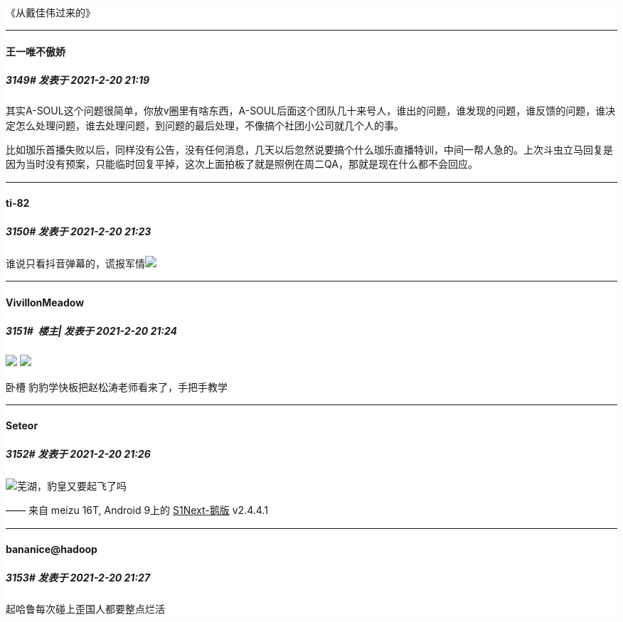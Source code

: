 《从戴佳伟过来的》


-----

####  王一唯不傲娇  
##### 3149#       发表于 2021-2-20 21:19


其实A-SOUL这个问题很简单，你放v圈里有啥东西，A-SOUL后面这个团队几十来号人，谁出的问题，谁发现的问题，谁反馈的问题，谁决定怎么处理问题，谁去处理问题，到问题的最后处理，不像搞个社团小公司就几个人的事。


比如珈乐首播失败以后，同样没有公告，没有任何消息，几天以后忽然说要搞个什么珈乐直播特训，中间一帮人急的。上次斗虫立马回复是因为当时没有预案，只能临时回复平掉，这次上面拍板了就是照例在周二QA，那就是现在什么都不会回应。


-----

####  ti-82  
##### 3150#       发表于 2021-2-20 21:23


谁说只看抖音弹幕的，谎报军情<img src="https://static.saraba1st.com/image/smiley/face2017/067.png" referrerpolicy="no-referrer">


-----

####  VivillonMeadow  
##### 3151#         楼主| 发表于 2021-2-20 21:24


<img src="https://p.sda1.dev/1/98372d7beba2a30197d61f3618371cff/IMG_CMP_147557033.jpeg" referrerpolicy="no-referrer">

<img src="https://p.sda1.dev/1/16048168f6a07405f1f39d036b22742d/IMG_CMP_141963321.jpeg" referrerpolicy="no-referrer">

卧槽 豹豹学快板把赵松涛老师看来了，手把手教学


-----

####  Seteor  
##### 3152#       发表于 2021-2-20 21:26


<img src="https://static.saraba1st.com/image/smiley/face2017/067.png" referrerpolicy="no-referrer">芜湖，豹皇又要起飞了吗

—— 来自 meizu 16T, Android 9上的 [S1Next-鹅版](https://github.com/ykrank/S1-Next/releases) v2.4.4.1


-----

####  bananice@hadoop  
##### 3153#       发表于 2021-2-20 21:27


起哈鲁每次碰上歪国人都要整点烂活
